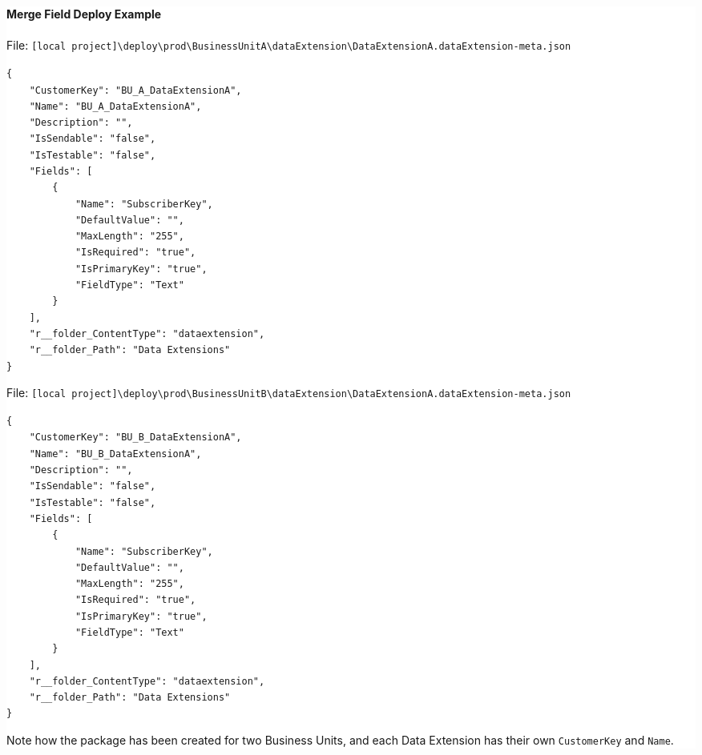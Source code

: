 #### Merge Field Deploy Example

File: `[local project]\deploy\prod\BusinessUnitA\dataExtension\DataExtensionA.dataExtension-meta.json`

````
{
    "CustomerKey": "BU_A_DataExtensionA",
    "Name": "BU_A_DataExtensionA",
    "Description": "",
    "IsSendable": "false",
    "IsTestable": "false",
    "Fields": [
        {
            "Name": "SubscriberKey",
            "DefaultValue": "",
            "MaxLength": "255",
            "IsRequired": "true",
            "IsPrimaryKey": "true",
            "FieldType": "Text"
        }
    ],
    "r__folder_ContentType": "dataextension",
    "r__folder_Path": "Data Extensions"
}
````

File: `[local project]\deploy\prod\BusinessUnitB\dataExtension\DataExtensionA.dataExtension-meta.json`

````
{
    "CustomerKey": "BU_B_DataExtensionA",
    "Name": "BU_B_DataExtensionA",
    "Description": "",
    "IsSendable": "false",
    "IsTestable": "false",
    "Fields": [
        {
            "Name": "SubscriberKey",
            "DefaultValue": "",
            "MaxLength": "255",
            "IsRequired": "true",
            "IsPrimaryKey": "true",
            "FieldType": "Text"
        }
    ],
    "r__folder_ContentType": "dataextension",
    "r__folder_Path": "Data Extensions"
}
````

Note how the package has been created for two Business Units, and each Data Extension has their own `CustomerKey` and `Name`.

